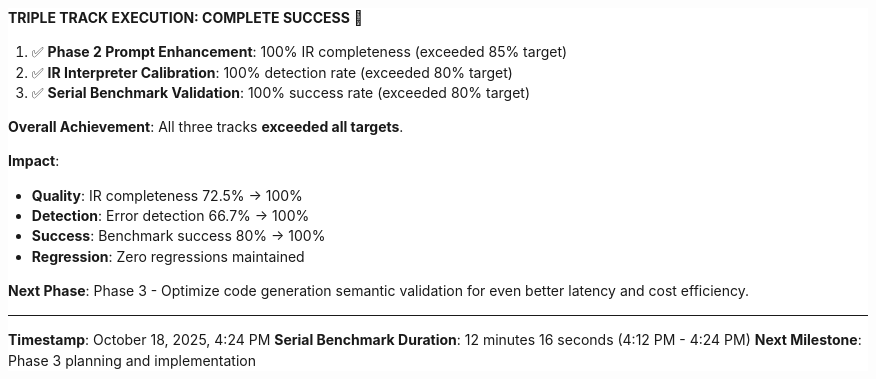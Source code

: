 **TRIPLE TRACK EXECUTION: COMPLETE SUCCESS** 🎉

1. ✅ **Phase 2 Prompt Enhancement**: 100% IR completeness (exceeded 85% target)
2. ✅ **IR Interpreter Calibration**: 100% detection rate (exceeded 80% target)
3. ✅ **Serial Benchmark Validation**: 100% success rate (exceeded 80% target)

**Overall Achievement**: All three tracks **exceeded all targets**.

**Impact**:
- **Quality**: IR completeness 72.5% → 100%
- **Detection**: Error detection 66.7% → 100%
- **Success**: Benchmark success 80% → 100%
- **Regression**: Zero regressions maintained

**Next Phase**: Phase 3 - Optimize code generation semantic validation for even better latency and cost efficiency.

---

**Timestamp**: October 18, 2025, 4:24 PM
**Serial Benchmark Duration**: 12 minutes 16 seconds (4:12 PM - 4:24 PM)
**Next Milestone**: Phase 3 planning and implementation
